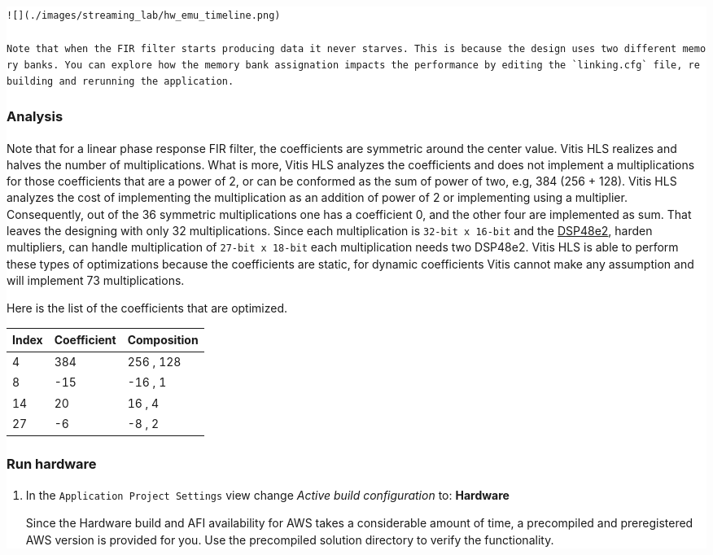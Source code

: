     ![](./images/streaming_lab/hw_emu_timeline.png)

    Note that when the FIR filter starts producing data it never starves. This is because the design uses two different memory banks. You can explore how the memory bank assignation impacts the performance by editing the `linking.cfg` file, re building and rerunning the application.

### Analysis

Note that for a linear phase response FIR filter, the coefficients are symmetric around the center value. Vitis HLS realizes and halves the number of multiplications. What is more, Vitis HLS analyzes the coefficients and does not implement a multiplications for those coefficients that are a power of 2, or can be conformed as the sum of power of two, e.g, 384 (256 + 128). Vitis HLS analyzes the cost of implementing the multiplication as an addition of power of 2 or implementing using a multiplier. Consequently, out of the 36 symmetric multiplications one has a coefficient 0, and the other four are implemented as sum. That leaves the designing with only 32 multiplications. Since each multiplication is `32-bit x 16-bit` and the [DSP48e2](https://www.xilinx.com/support/documentation/user_guides/ug579-ultrascale-dsp.pdf), harden multipliers, can handle multiplication of `27-bit x 18-bit` each multiplication needs two DSP48e2. Vitis HLS is able to perform these types of optimizations because the coefficients are static, for dynamic coefficients Vitis cannot make any assumption and will implement 73 multiplications.

Here is the list of the coefficients that are optimized.

| Index | Coefficient | Composition |
|-------|-------------|-------------|
|    4  | 384         | 256 , 128   |
|    8  | -15         | -16 , 1     |
|   14  | 20          | 16 , 4      |
|   27  | -6          | -8 , 2      |

### Run hardware

1. In the `Application Project Settings` view change *Active build configuration* to: **Hardware**

    Since the Hardware build and AFI availability for AWS takes a considerable amount of time, a precompiled and preregistered AWS version is provided for you. Use the precompiled solution directory to verify the functionality.
